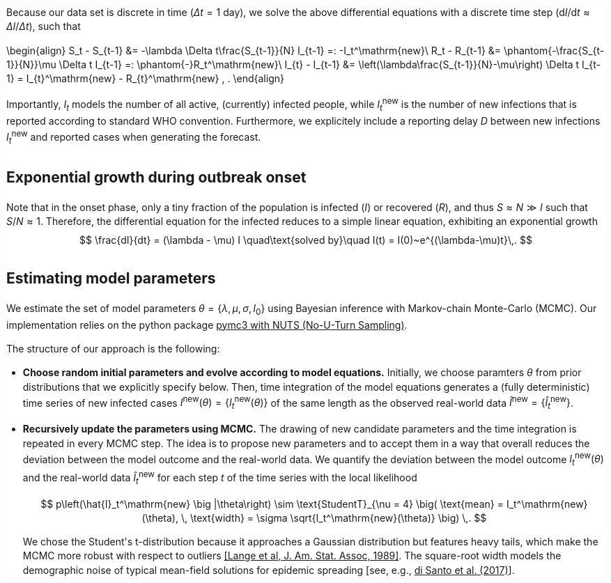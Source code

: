 Because our data set is discrete in time ($\Delta t=\text{1 day}$), we solve the above differential equations with a discrete time step (${\mathrm{d}I}/{\mathrm{d}t} \approx {\Delta I}/{\Delta t}$), such that

\begin{align}
S_t - S_{t-1} &= -\lambda \Delta t\frac{S_{t-1}}{N} I_{t-1} =: -I_t^\mathrm{new}\\
R_t - R_{t-1} &= \phantom{-\frac{S_{t-1}}{N}}\mu \Delta t I_{t-1} =: \phantom{-}R_t^\mathrm{new}\\
I_{t} - I_{t-1} &= \left(\lambda\frac{S_{t-1}}{N}-\mu\right) \Delta t I_{t-1} = I_{t}^\mathrm{new} - R_{t}^\mathrm{new} \, .
\end{align}

Importantly, $I_{t}$ models the number of all active, (currently) infected people, while $I_t^\mathrm{new}$ is the number of new infections that is reported according to standard WHO convention. Furthermore, we explicitely include a reporting delay $D$ between new infections $I_t^\mathrm{new}$ and reported cases when generating the forecast.

## Exponential growth during outbreak onset

Note that in the onset phase, only a tiny fraction of the population is infected ($I$) or recovered  ($R$), and thus $S\approx N \gg I$ such that $S/N\approx 1$. Therefore, the differential equation for the infected reduces to a simple linear equation, exhibiting an exponential growth
$$
\frac{dI}{dt} = (\lambda - \mu) I \quad\text{solved by}\quad I(t) = I(0)~e^{(\lambda-\mu)t}\,.
$$ 


## Estimating model parameters

We estimate the set of model parameters $\theta=\{\lambda, \mu, \sigma, I_0\}$ using Bayesian inference with Markov-chain Monte-Carlo (MCMC). Our implementation relies on the python package [pymc3 with NUTS (No-U-Turn Sampling)](https://docs.pymc.io/api/inference.html).

The structure of our approach  is the following:

* __Choose random initial parameters and evolve according to model equations.__ Initially, we choose paramters $\theta$ from prior distributions that we explicitly specify below. Then, time integration of the model equations generates a (fully deterministic) time series of new infected cases $I^\mathrm{new}(\theta)=\left\{I_t^\mathrm{new}(\theta)\right\}$ of the same length as the observed real-world data $\hat{I}^\mathrm{new}=\left\{\hat{I}_t^\mathrm{new}\right\}$.

* __Recursively update the parameters using MCMC.__ The drawing of new candidate parameters and the time integration is repeated in every MCMC step. The idea is to propose new parameters and to accept them in a way that overall reduces the deviation between the model outcome and the real-world data. We quantify the deviation between the model outcome $I_t^\mathrm{new}(\theta)$ and the real-world data $\hat{I}_t^\mathrm{new}$ for each step $t$ of the time series with the local likelihood

    $$ p\left(\hat{I}_t^\mathrm{new} \big |\theta\right) 	\sim \text{StudentT}_{\nu = 4} \big( 
        \text{mean} = I_t^\mathrm{new}(\theta), \,
        \text{width} = \sigma \sqrt{I_t^\mathrm{new}(\theta)}
        \big) \,. $$

    We chose the Student's t-distribution because it approaches a Gaussian distribution but features heavy tails, which make the MCMC more robust with respect to outliers [[Lange et al, J. Am. Stat. Assoc, 1989]](https://doi.org/10.2307/2290063). The square-root width models the demographic noise of typical mean-field solutions for epidemic spreading [see, e.g., [di Santo et al. (2017)](https://link.aps.org/doi/10.1103/PhysRevE.95.032115)].

